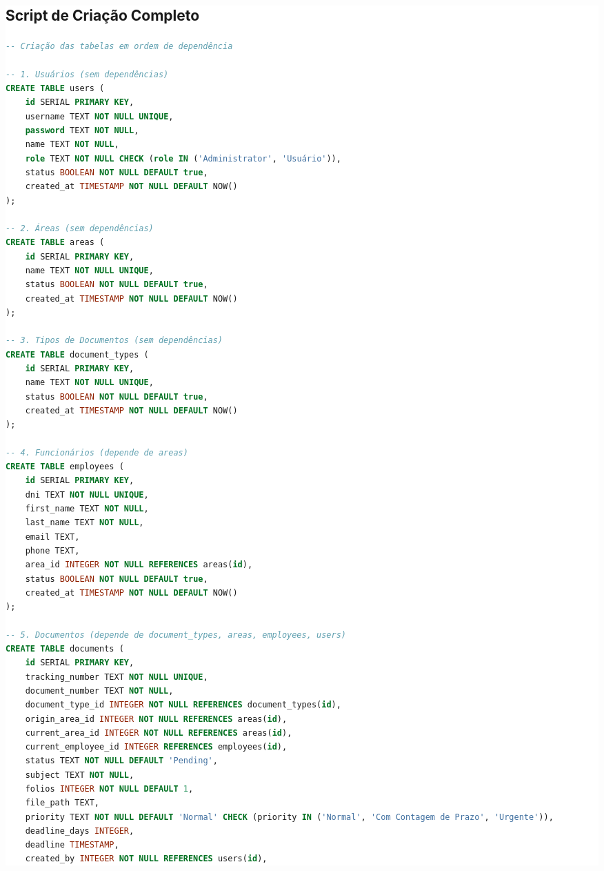 ## Script de Criação Completo

```sql
-- Criação das tabelas em ordem de dependência

-- 1. Usuários (sem dependências)
CREATE TABLE users (
    id SERIAL PRIMARY KEY,
    username TEXT NOT NULL UNIQUE,
    password TEXT NOT NULL,
    name TEXT NOT NULL,
    role TEXT NOT NULL CHECK (role IN ('Administrator', 'Usuário')),
    status BOOLEAN NOT NULL DEFAULT true,
    created_at TIMESTAMP NOT NULL DEFAULT NOW()
);

-- 2. Áreas (sem dependências)
CREATE TABLE areas (
    id SERIAL PRIMARY KEY,
    name TEXT NOT NULL UNIQUE,
    status BOOLEAN NOT NULL DEFAULT true,
    created_at TIMESTAMP NOT NULL DEFAULT NOW()
);

-- 3. Tipos de Documentos (sem dependências)
CREATE TABLE document_types (
    id SERIAL PRIMARY KEY,
    name TEXT NOT NULL UNIQUE,
    status BOOLEAN NOT NULL DEFAULT true,
    created_at TIMESTAMP NOT NULL DEFAULT NOW()
);

-- 4. Funcionários (depende de areas)
CREATE TABLE employees (
    id SERIAL PRIMARY KEY,
    dni TEXT NOT NULL UNIQUE,
    first_name TEXT NOT NULL,
    last_name TEXT NOT NULL,
    email TEXT,
    phone TEXT,
    area_id INTEGER NOT NULL REFERENCES areas(id),
    status BOOLEAN NOT NULL DEFAULT true,
    created_at TIMESTAMP NOT NULL DEFAULT NOW()
);

-- 5. Documentos (depende de document_types, areas, employees, users)
CREATE TABLE documents (
    id SERIAL PRIMARY KEY,
    tracking_number TEXT NOT NULL UNIQUE,
    document_number TEXT NOT NULL,
    document_type_id INTEGER NOT NULL REFERENCES document_types(id),
    origin_area_id INTEGER NOT NULL REFERENCES areas(id),
    current_area_id INTEGER NOT NULL REFERENCES areas(id),
    current_employee_id INTEGER REFERENCES employees(id),
    status TEXT NOT NULL DEFAULT 'Pending',
    subject TEXT NOT NULL,
    folios INTEGER NOT NULL DEFAULT 1,
    file_path TEXT,
    priority TEXT NOT NULL DEFAULT 'Normal' CHECK (priority IN ('Normal', 'Com Contagem de Prazo', 'Urgente')),
    deadline_days INTEGER,
    deadline TIMESTAMP,
    created_by INTEGER NOT NULL REFERENCES users(id),
```